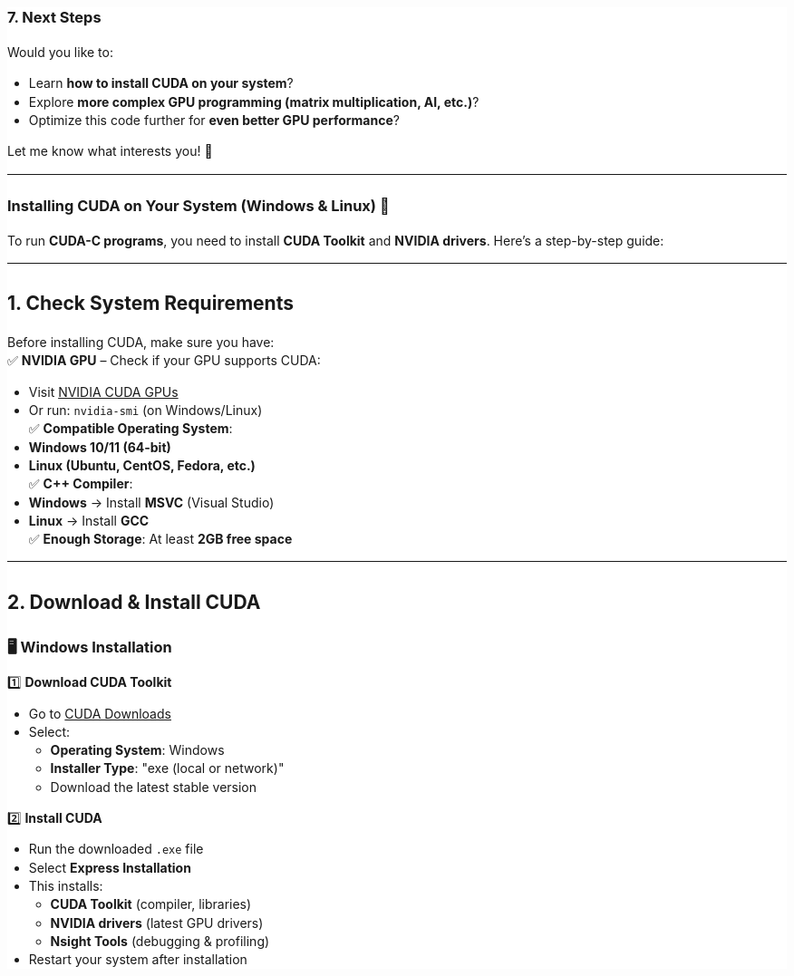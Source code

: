 
### **7. Next Steps**
Would you like to:
- Learn **how to install CUDA on your system**?  
- Explore **more complex GPU programming (matrix multiplication, AI, etc.)**?  
- Optimize this code further for **even better GPU performance**?  

Let me know what interests you! 🚀

---

### **Installing CUDA on Your System (Windows & Linux) 🚀**  

To run **CUDA-C programs**, you need to install **CUDA Toolkit** and **NVIDIA drivers**. Here’s a step-by-step guide:

---

## **1. Check System Requirements**
Before installing CUDA, make sure you have:  
✅ **NVIDIA GPU** – Check if your GPU supports CUDA:  
   - Visit [NVIDIA CUDA GPUs](https://developer.nvidia.com/cuda-gpus)  
   - Or run: `nvidia-smi` (on Windows/Linux)  
✅ **Compatible Operating System**:  
   - **Windows 10/11 (64-bit)**  
   - **Linux (Ubuntu, CentOS, Fedora, etc.)**  
✅ **C++ Compiler**:  
   - **Windows** → Install **MSVC** (Visual Studio)  
   - **Linux** → Install **GCC**  
✅ **Enough Storage**: At least **2GB free space**  

---

## **2. Download & Install CUDA**
### **🖥️ Windows Installation**  
1️⃣ **Download CUDA Toolkit**  
   - Go to [CUDA Downloads](https://developer.nvidia.com/cuda-downloads)  
   - Select:
     - **Operating System**: Windows  
     - **Installer Type**: "exe (local or network)"  
     - Download the latest stable version  

2️⃣ **Install CUDA**  
   - Run the downloaded `.exe` file  
   - Select **Express Installation**  
   - This installs:
     - **CUDA Toolkit** (compiler, libraries)  
     - **NVIDIA drivers** (latest GPU drivers)  
     - **Nsight Tools** (debugging & profiling)  
   - Restart your system after installation  
